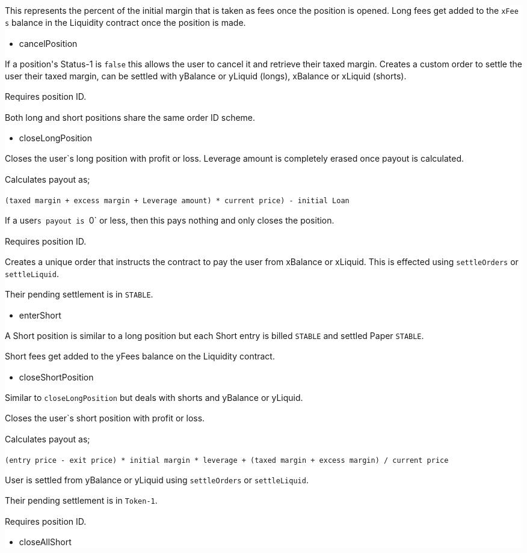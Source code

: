 This represents the percent of the initial margin that is taken as fees once the position is opened. Long fees get added to the `xFees` balance in the Liquidity contract once the position is made. 



- cancelPosition 

If a position's Status-1 is `false` this allows the user to cancel it and retrieve their taxed margin. Creates a custom order to settle the user their taxed margin, can be settled with yBalance or yLiquid (longs), xBalance or xLiquid (shorts).  

Requires position ID. 

Both long and short positions share the same order ID scheme. 



- closeLongPosition 

Closes the user`s long position with profit or loss. Leverage amount is completely erased once payout is calculated. 

Calculates payout as; 

`(taxed margin + excess margin + Leverage amount) * current price) - initial Loan`

If a user`s payout is `0` or less, then this pays nothing and only closes the position.

Requires position ID. 

 

Creates a unique order that instructs the contract to pay the user from xBalance or xLiquid. This is effected using `settleOrders` or `settleLiquid`. 

Their pending settlement is in `STABLE`. 



- enterShort 

A Short position is similar to a long position but each Short entry is billed `STABLE` and settled Paper `STABLE`. 

Short fees get added to the yFees balance on the Liquidity contract. 

- closeShortPosition

Similar to `closeLongPosition` but deals with shorts and yBalance or yLiquid. 

Closes the user`s short position with profit or loss. 

Calculates payout as; 

`(entry price - exit price) * initial margin * leverage + (taxed margin + excess margin) / current price`

User is settled from yBalance or yLiquid using `settleOrders` or `settleLiquid`. 

Their pending settlement is in `Token-1`. 

Requires position ID. 



- closeAllShort 
